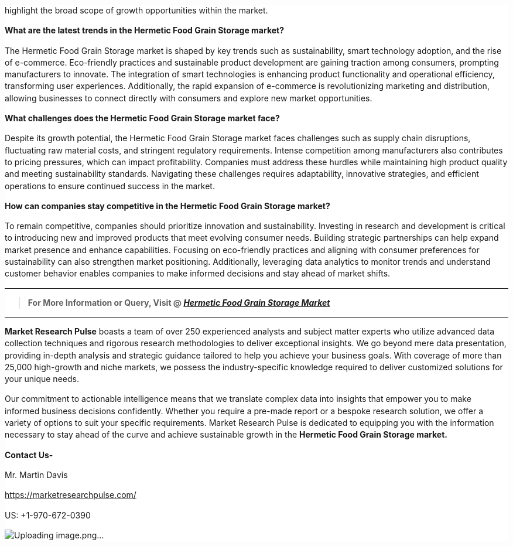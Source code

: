 highlight the broad scope of growth opportunities within the market.</p><p><strong>What are the latest trends in the Hermetic Food Grain Storage market?</strong></p><p>The Hermetic Food Grain Storage market is shaped by key trends such as sustainability, smart technology adoption, and the rise of e-commerce. Eco-friendly practices and sustainable product development are gaining traction among consumers, prompting manufacturers to innovate. The integration of smart technologies is enhancing product functionality and operational efficiency, transforming user experiences. Additionally, the rapid expansion of e-commerce is revolutionizing marketing and distribution, allowing businesses to connect directly with consumers and explore new market opportunities.</p><p><strong>What challenges does the Hermetic Food Grain Storage market face?</strong></p><p>Despite its growth potential, the Hermetic Food Grain Storage market faces challenges such as supply chain disruptions, fluctuating raw material costs, and stringent regulatory requirements. Intense competition among manufacturers also contributes to pricing pressures, which can impact profitability. Companies must address these hurdles while maintaining high product quality and meeting sustainability standards. Navigating these challenges requires adaptability, innovative strategies, and efficient operations to ensure continued success in the market.</p><p><strong>How can companies stay competitive in the Hermetic Food Grain Storage market?</strong></p><p>To remain competitive, companies should prioritize innovation and sustainability. Investing in research and development is critical to introducing new and improved products that meet evolving consumer needs. Building strategic partnerships can help expand market presence and enhance capabilities. Focusing on eco-friendly practices and aligning with consumer preferences for sustainability can also strengthen market positioning. Additionally, leveraging data analytics to monitor trends and understand customer behavior enables companies to make informed decisions and stay ahead of market shifts.</p><hr /><blockquote><p><strong>For More Information or Query, Visit @&nbsp;<em><a href="https://marketresearchpulse.com/report/36081/hermetic-food-grain-storage-market?utm_source=Linkedin&utm_medium=0119">Hermetic Food Grain Storage Market</a></em></strong></p></blockquote><hr /><p><strong>Market Research Pulse</strong> boasts a team of over 250 experienced analysts and subject matter experts who utilize advanced data collection techniques and rigorous research methodologies to deliver exceptional insights. We go beyond mere data presentation, providing in-depth analysis and strategic guidance tailored to help you achieve your business goals. With coverage of more than 25,000 high-growth and niche markets, we possess the industry-specific knowledge required to deliver customized solutions for your unique needs.</p><p>Our commitment to actionable intelligence means that we translate complex data into insights that empower you to make informed business decisions confidently. Whether you require a pre-made report or a bespoke research solution, we offer a variety of options to suit your specific requirements. Market Research Pulse is dedicated to equipping you with the information necessary to stay ahead of the curve and achieve sustainable growth in the <strong>Hermetic Food Grain Storage market.</strong></p><p><strong>Contact Us-</strong></p><p>Mr. Martin Davis</p><p>https://marketresearchpulse.com/</p><p>US: +1-970-672-0390</p>
![Uploading image.png…]()
